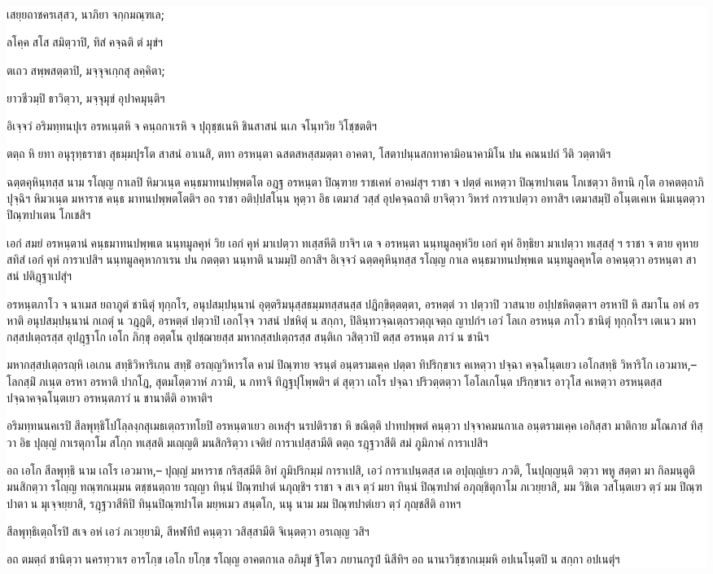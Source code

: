 <p>
เสยฺยถาชครเสฺสว, นาภิยา จกฺกมณฺฑเล;  
  
ลโคฺค สโส สมิตฺวาปิ, ทิสํ คจฺฉติ ตํ มุขํฯ  
</p>
  
<p>
ตเถว สพฺพสตฺตาปิ, มจฺจุจเกฺกสุ ลคฺคิตา;  
  
ยาวชีวมฺปิ ธาวิตฺวา, มจฺจุมุขํ อุปาคมุนฺติฯ  
</p>
  
<p>อิเจฺจวํ อริมทฺทนปุเร อรหเนฺตหิ จ คนฺถกาเรหิ จ ปุถุชฺชเนหิ ชินสาสนํ นเภ จโนฺทวิย วิโชฺชตติฯ</p>


<p>ตตฺถ หิ ยทา อนุรุทฺธราชา สุธมฺมปุรโต สาสนํ อาเนสิ, ตทา อรหนฺตา ฉสตสหสฺสมตฺตา อาคตา, โสตาปนฺนสกทาคามิอนาคามิโน ปน คณนปถํ วีติ วตฺตาติฯ</p>


<p>ฉตฺตคุหินฺทสฺส นาม รโญฺญ กาเลปิ หิมวเนฺต คนฺธมาทนปพฺพตโต อฎฺฐ อรหนฺตา ปิณฺฑาย ราชเคหํ อาคมํสุฯ ราชา จ ปตฺตํ คเหตฺวา ปิณฺฑปาเตน โภเชตฺวา อิทานิ กุโต อาคตตฺถาภิ ปุจฺฉิฯ หิมวเนฺต มหาราช คนฺธ มาทนปพฺพตโตติฯ อถ ราชา อติปฺปสโนฺน หุตฺวา อิธ เตมาสํ วสฺสํ อุปคจฺฉถาติ ยาจิตฺวา วิหารํ การาเปตฺวา อทาสิฯ เตมาสมฺปิ อโนฺตเคเห นิมเนฺตตฺวา ปิณฺฑปาเตน โภเชสิฯ</p>


<p>เอกํ สมยํ อรหนฺตานํ คนฺธมาทนปพฺพเต นนฺทมูลคุหํ วิย เอกํ คุหํ มาเปตฺวา ทเสฺสหีติ ยาจิฯ เต จ อรหนฺตา นนฺทมูลคุหํวิย เอกํ คุหํ อิทฺธิยา มาเปตฺวา ทเสฺสสุํ ฯ ราชา จ ตาย คุหาย สทิสํ เอกํ คุหํ การาเปสิฯ นนฺทมูลคุหากาเรน ปน กตตฺตา นนฺทาติ นามมฺปิ อกาสิฯ อิเจฺจวํ ฉตฺตคุหินฺทสฺส รโญฺญ กาเล คนฺธมาทนปพฺพเต นนฺทมูลคุหโต อาคนฺตฺวา อรหนฺตา สาสนํ ปติฎฺฐาเปสุํฯ</p>


<p>อรหนฺตภาโว จ นาเมส ยถาภูตํ ชานิตุํ ทุกฺกโร, อนุปสมฺปนฺนานํ อุตฺตริมนุสฺสธมฺมทสฺสนสฺส ปฎิกฺขิตฺตตฺตา, อรหตฺตํ วา ปตฺวาปิ วาสนาย อปฺปชหิตตฺตาฯ อรหาปิ หิ สมาโน อหํ อรหาติ อนุปสมฺปนฺนานํ กเถตุํ น วฎฺฎติ, อรหตฺตํ ปตฺวาปิ เอกโจฺจ วาสนํ ปชหิตุํ น สกฺกา, ปิลินฺทวจฺฉเตฺถรวตฺถุเจตฺถ ญาปกํฯ เอวํ โลเก อรหนฺต ภาโว ชานิตุํ ทุกฺกโรฯ เตเนว มหากสฺสปเตฺถรสฺส อุปฎฺฐาโก เอโก ภิกฺขุ อตฺตโน อุปชฺฌายสฺส มหากสฺสปเตฺถรสฺส สนฺติเก วสิตฺวาปิ ตสฺส อรหนฺต ภาวํ น ชานิฯ</p>


<p>มหากสฺสปเตฺถรญฺหิ เอเกน สทฺธิวิหาริเกน สทฺธิํ อรญฺญวิหารโต คามํ ปิณฺฑาย จรนฺตํ อนฺตรามเคฺค ปตฺตา ทิปริกฺขาเร คเหตฺวา ปจฺฉา คจฺฉโนฺตเยว เอโกสทฺธิ วิหาริโก เอวมาห,–โลกสฺมิํ ภเนฺต อรหา อรหาติ ปากโฎ, สุตมโตฺตวาหํ ภวามิ, น กทาจิ ทิฎฺฐปุโพฺพติฯ ตํ สุตฺวา เถโร ปจฺฉา ปริวตฺตตฺวา โอโลเกโนฺต ปริกฺขาเร อาวุโส คเหตฺวา อรหนฺตสฺส ปจฺฉาคจฺฉโนฺตเยว อรหนฺตภาวํ น ชานาตีติ อาหาติฯ</p>


<p>อริมทฺทนนคเรปิ สีลพุทฺธิโปโลฺลงฺกสุเมธเตฺถราทโยปิ อรหนฺตาเยว อเหสุํฯ นรปติราชา หิ ขณิตฺติ ปาทปพฺพตํ คนฺตฺวา ปจฺจาคมนกาเล อนฺตรามเคฺค เอกิสฺสา มาติกาย มโณภาสํ ทิสฺวา อิธ ปุญฺญํ กาเรตุกาโม สโกฺก ทเสฺสติ มเญฺญติ มนสิกริตฺวา เจติยํ การาเปสฺสามีติ  ตตฺถ รฎฺฐวาสีติ สมํ ภูมิภาคํ การาเปสิฯ</p>


<p>อถ เอโก สีลพุทฺธิ นาม เถโร เอวมาห,– ปุญฺญํ มหาราช กริสฺสมีติ อิทํ ภูมิปริกมฺมํ การาเปสิ, เอวํ การาเปนฺตสฺส เต อปุญฺญํเยว ภวติ, โนปุญฺญนฺติ วตฺวา พหู สตฺตา มา กิลมนฺตูติ มนสิกตฺวา รโญฺญ ทณฺฑกเมฺมน ตชฺชนตฺถาย รญฺญา ทินฺนํ ปิณฺฑปาตํ นภุญฺชิฯ ราชา จ สเจ ตฺวํ มยา ทินฺนํ ปิณฺฑปาตํ อภุญฺชิตุกาโม ภเวยฺยาสิ, มม วิชิเต วสโนฺตเยว ตฺวํ มม ปิณฺฑปาตา น มุเจฺจยฺยาสิ, รฎฺฐวาสีหิปิ ทินฺนปิณฺฑปาโต มยฺหเมว สนฺตโก, นนุ นาม มม ปิณฺฑปาตํเยว ตฺวํ ภุญฺชสีติ อาหฯ</p>


<p>สีลพุทฺธิเตฺถโรปิ สเจ อหํ เอวํ ภเวยฺยามิ, สีหฬทีปํ คนฺตฺวา วสิสฺสามีติ จิเนฺตตฺวา อรเญฺญ วสิฯ</p>


<p>อถ ตมตฺถํ ชานิตฺวา นครทฺวาเร อารโกฺข เอโก ยโกฺข รโญฺญ อาคตกาเล อภิมุขํ ฐิโตว ภยานกรูปํ นิสีทิฯ อถ นานาวิชฺชากเมฺมหิ อปเนโนฺตปิ น สกฺกา อปเนตุํฯ</p>
